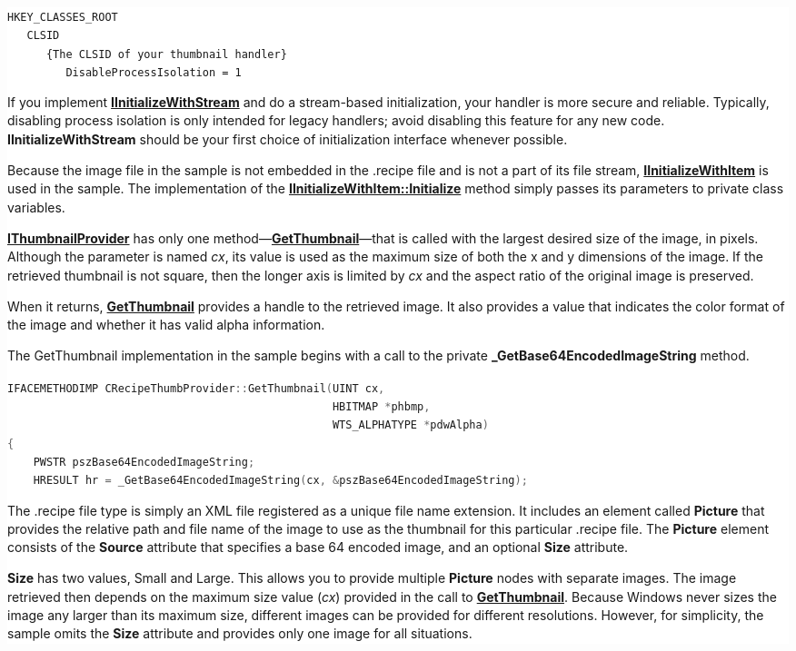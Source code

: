```
HKEY_CLASSES_ROOT
   CLSID
      {The CLSID of your thumbnail handler}
         DisableProcessIsolation = 1
```

If you implement [**IInitializeWithStream**](/windows/desktop/api/Propsys/nn-propsys-iinitializewithstream) and do a stream-based initialization, your handler is more secure and reliable. Typically, disabling process isolation is only intended for legacy handlers; avoid disabling this feature for any new code. **IInitializeWithStream** should be your first choice of initialization interface whenever possible.

Because the image file in the sample is not embedded in the .recipe file and is not a part of its file stream, [**IInitializeWithItem**](/windows/win32/api/shobjidl_core/nn-shobjidl_core-iinitializewithitem) is used in the sample. The implementation of the [**IInitializeWithItem::Initialize**](/windows/win32/api/shobjidl_core/nf-shobjidl_core-iinitializewithitem-initialize) method simply passes its parameters to private class variables.

[**IThumbnailProvider**](/windows/desktop/api/Thumbcache/nn-thumbcache-ithumbnailprovider) has only one method—[**GetThumbnail**](/windows/desktop/api/Thumbcache/nf-thumbcache-ithumbnailprovider-getthumbnail)—that is called with the largest desired size of the image, in pixels. Although the parameter is named *cx*, its value is used as the maximum size of both the x and y dimensions of the image. If the retrieved thumbnail is not square, then the longer axis is limited by *cx* and the aspect ratio of the original image is preserved.

When it returns, [**GetThumbnail**](/windows/desktop/api/Thumbcache/nf-thumbcache-ithumbnailprovider-getthumbnail) provides a handle to the retrieved image. It also provides a value that indicates the color format of the image and whether it has valid alpha information.

The GetThumbnail implementation in the sample begins with a call to the private **\_GetBase64EncodedImageString** method.


```C++
IFACEMETHODIMP CRecipeThumbProvider::GetThumbnail(UINT cx, 
                                                  HBITMAP *phbmp, 
                                                  WTS_ALPHATYPE *pdwAlpha)
{
    PWSTR pszBase64EncodedImageString;
    HRESULT hr = _GetBase64EncodedImageString(cx, &pszBase64EncodedImageString);
```



The .recipe file type is simply an XML file registered as a unique file name extension. It includes an element called **Picture** that provides the relative path and file name of the image to use as the thumbnail for this particular .recipe file. The **Picture** element consists of the **Source** attribute that specifies a base 64 encoded image, and an optional **Size** attribute.

**Size** has two values, Small and Large. This allows you to provide multiple **Picture** nodes with separate images. The image retrieved then depends on the maximum size value (*cx*) provided in the call to [**GetThumbnail**](/windows/desktop/api/Thumbcache/nf-thumbcache-ithumbnailprovider-getthumbnail). Because Windows never sizes the image any larger than its maximum size, different images can be provided for different resolutions. However, for simplicity, the sample omits the **Size** attribute and provides only one image for all situations.
